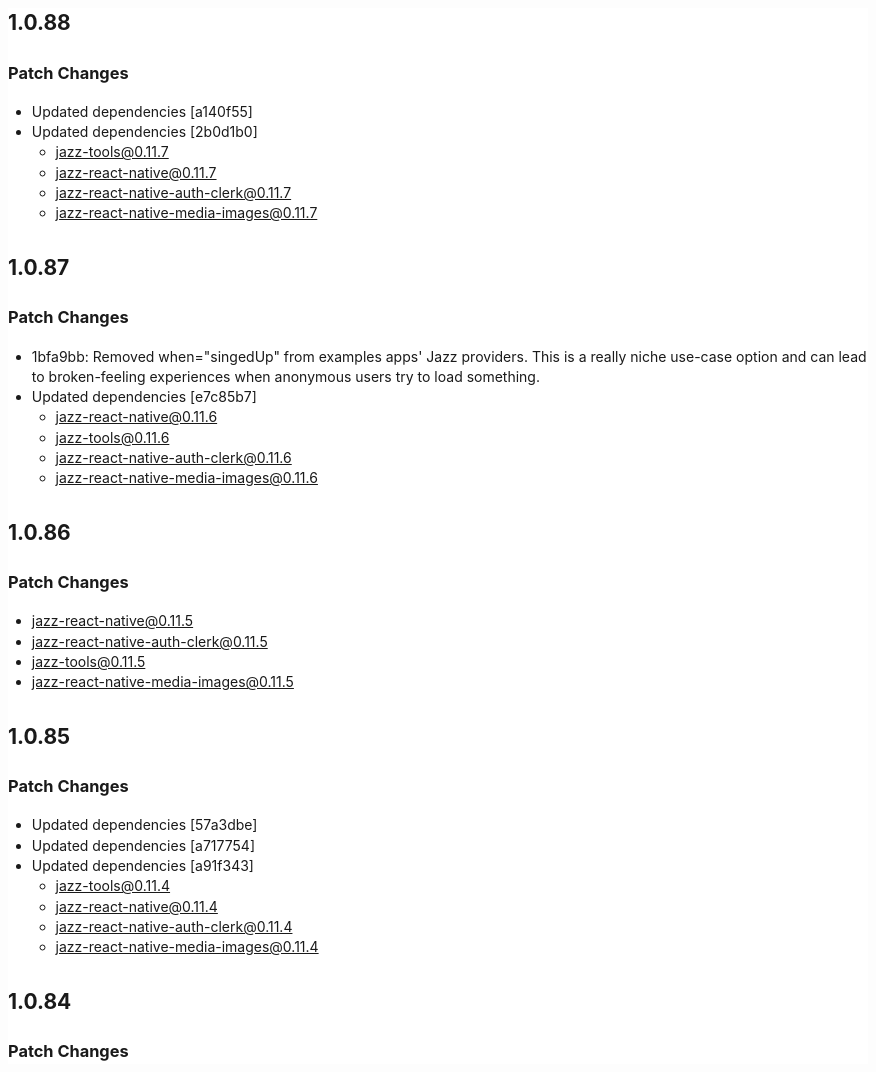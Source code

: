 ## 1.0.88

### Patch Changes

- Updated dependencies [a140f55]
- Updated dependencies [2b0d1b0]
  - jazz-tools@0.11.7
  - jazz-react-native@0.11.7
  - jazz-react-native-auth-clerk@0.11.7
  - jazz-react-native-media-images@0.11.7

## 1.0.87

### Patch Changes

- 1bfa9bb: Removed when="singedUp" from examples apps' Jazz providers. This is a really niche use-case option and can lead to broken-feeling experiences when anonymous users try to load something.
- Updated dependencies [e7c85b7]
  - jazz-react-native@0.11.6
  - jazz-tools@0.11.6
  - jazz-react-native-auth-clerk@0.11.6
  - jazz-react-native-media-images@0.11.6

## 1.0.86

### Patch Changes

- jazz-react-native@0.11.5
- jazz-react-native-auth-clerk@0.11.5
- jazz-tools@0.11.5
- jazz-react-native-media-images@0.11.5

## 1.0.85

### Patch Changes

- Updated dependencies [57a3dbe]
- Updated dependencies [a717754]
- Updated dependencies [a91f343]
  - jazz-tools@0.11.4
  - jazz-react-native@0.11.4
  - jazz-react-native-auth-clerk@0.11.4
  - jazz-react-native-media-images@0.11.4

## 1.0.84

### Patch Changes
